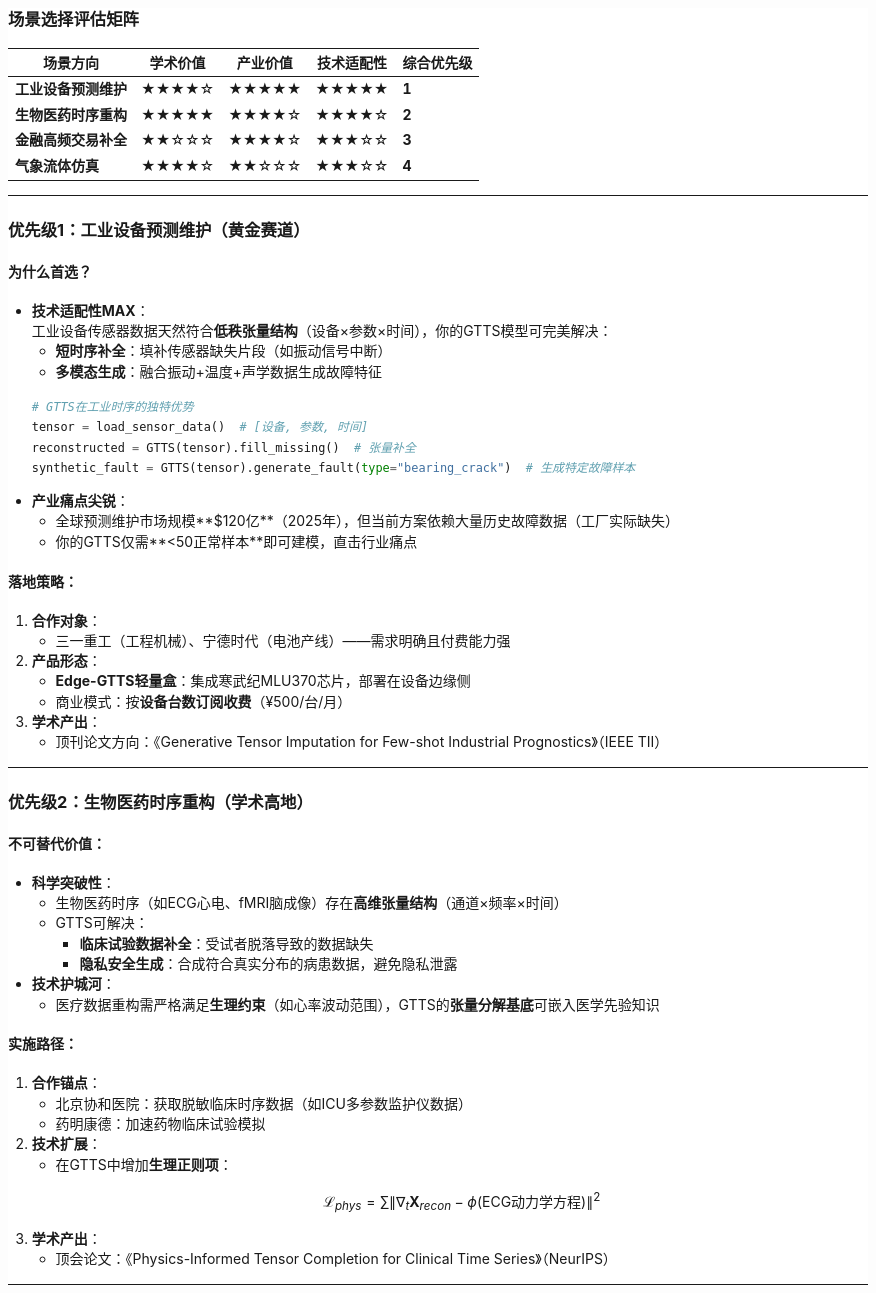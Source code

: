 ### **场景选择评估矩阵**
| **场景方向**       | 学术价值 | 产业价值 | 技术适配性 | 综合优先级 |
|--------------------|----------|----------|------------|------------|
| **工业设备预测维护** | ★★★★☆    | ★★★★★    | ★★★★★      | **1**      |
| **生物医药时序重构** | ★★★★★    | ★★★★☆    | ★★★★☆      | **2**      |
| **金融高频交易补全** | ★★☆☆☆    | ★★★★☆    | ★★★☆☆      | **3**      |
| **气象流体仿真**    | ★★★★☆    | ★★☆☆☆    | ★★★☆☆      | **4**      |

---

### **优先级1：工业设备预测维护（黄金赛道）**
#### **为什么首选？**
- **技术适配性MAX**：  
  工业设备传感器数据天然符合**低秩张量结构**（设备×参数×时间），你的GTTS模型可完美解决：  
  - **短时序补全**：填补传感器缺失片段（如振动信号中断）  
  - **多模态生成**：融合振动+温度+声学数据生成故障特征  
  ```python
  # GTTS在工业时序的独特优势
  tensor = load_sensor_data()  # [设备, 参数, 时间]
  reconstructed = GTTS(tensor).fill_missing()  # 张量补全
  synthetic_fault = GTTS(tensor).generate_fault(type="bearing_crack")  # 生成特定故障样本
  ```
- **产业痛点尖锐**：  
  - 全球预测维护市场规模**$120亿**（2025年），但当前方案依赖大量历史故障数据（工厂实际缺失）  
  - 你的GTTS仅需**<50正常样本**即可建模，直击行业痛点  

#### **落地策略：**
1. **合作对象**：  
   - 三一重工（工程机械）、宁德时代（电池产线）——需求明确且付费能力强  
2. **产品形态**：  
   - **Edge-GTTS轻量盒**：集成寒武纪MLU370芯片，部署在设备边缘侧  
   - 商业模式：按**设备台数订阅收费**（¥500/台/月）  
3. **学术产出**：  
   - 顶刊论文方向：《Generative Tensor Imputation for Few-shot Industrial Prognostics》（IEEE TII）  

---

### **优先级2：生物医药时序重构（学术高地）**
#### **不可替代价值：**
- **科学突破性**：  
  - 生物医药时序（如ECG心电、fMRI脑成像）存在**高维张量结构**（通道×频率×时间）  
  - GTTS可解决：  
    - **临床试验数据补全**：受试者脱落导致的数据缺失  
    - **隐私安全生成**：合成符合真实分布的病患数据，避免隐私泄露  
- **技术护城河**：  
  - 医疗数据重构需严格满足**生理约束**（如心率波动范围），GTTS的**张量分解基底**可嵌入医学先验知识  

#### **实施路径：**
1. **合作锚点**：  
   - 北京协和医院：获取脱敏临床时序数据（如ICU多参数监护仪数据）  
   - 药明康德：加速药物临床试验模拟  
2. **技术扩展**：  
   - 在GTTS中增加**生理正则项**：  
     ```math
     \mathcal{L}_{phys} = \sum \| \nabla_t \mathbf{X}_{recon} - \phi(\text{ECG动力学方程}) \|^2
     ```
3. **学术产出**：  
   - 顶会论文：《Physics-Informed Tensor Completion for Clinical Time Series》（NeurIPS）  

---